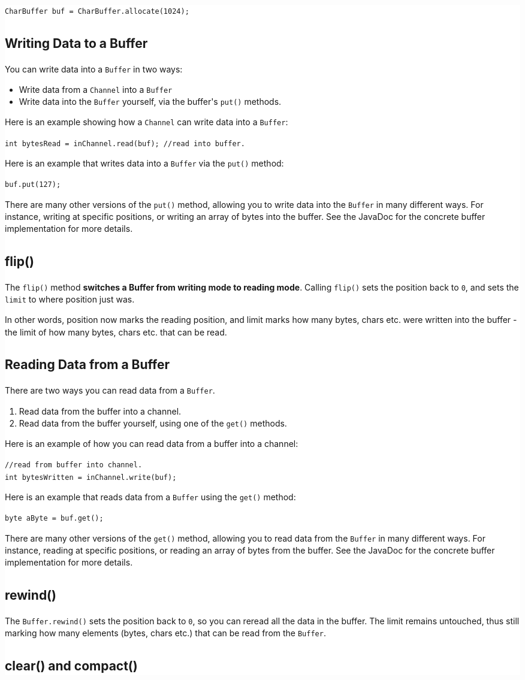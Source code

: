     CharBuffer buf = CharBuffer.allocate(1024);

## Writing Data to a Buffer

You can write data into a `Buffer` in two ways:

- Write data from a `Channel` into a `Buffer`
- Write data into the `Buffer` yourself, via the buffer's `put()` methods.

Here is an example showing how a `Channel` can write data into a `Buffer`:

    int bytesRead = inChannel.read(buf); //read into buffer.

Here is an example that writes data into a `Buffer` via the `put()` method:

    buf.put(127);    

There are many other versions of the `put()` method, allowing you to write data into the `Buffer` in many different ways. For instance, writing at specific positions, or writing an array of bytes into the buffer. See the JavaDoc for the concrete buffer implementation for more details.

## flip()

The `flip()` method **switches a Buffer from writing mode to reading mode**. Calling `flip()` sets the position back to `0`, and sets the `limit` to where position just was.

In other words, position now marks the reading position, and limit marks how many bytes, chars etc. were written into the buffer - the limit of how many bytes, chars etc. that can be read.

## Reading Data from a Buffer

There are two ways you can read data from a `Buffer`.

1. Read data from the buffer into a channel.
2. Read data from the buffer yourself, using one of the `get()` methods.

Here is an example of how you can read data from a buffer into a channel:

    //read from buffer into channel.
    int bytesWritten = inChannel.write(buf);

Here is an example that reads data from a `Buffer` using the `get()` method:

    byte aByte = buf.get();    

There are many other versions of the `get()` method, allowing you to read data from the `Buffer` in many different ways. For instance, reading at specific positions, or reading an array of bytes from the buffer. See the JavaDoc for the concrete buffer implementation for more details.

## rewind()

The `Buffer.rewind()` sets the position back to `0`, so you can reread all the data in the buffer. The limit remains untouched, thus still marking how many elements (bytes, chars etc.) that can be read from the `Buffer`.

## clear() and compact()
